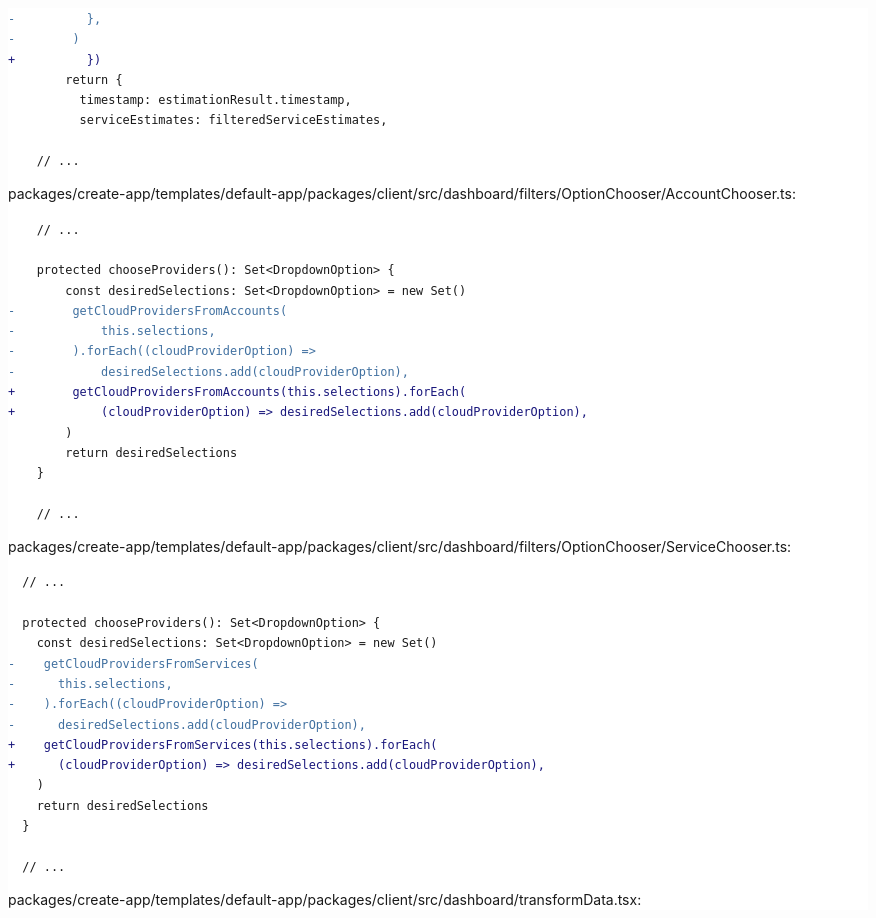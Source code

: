   ```diff
  -          },
  -        )
  +          })
          return {
            timestamp: estimationResult.timestamp,
            serviceEstimates: filteredServiceEstimates,

      // ...
  ```

  packages/create-app/templates/default-app/packages/client/src/dashboard/filters/OptionChooser/AccountChooser.ts:

  ```diff
      // ...

      protected chooseProviders(): Set<DropdownOption> {
          const desiredSelections: Set<DropdownOption> = new Set()
  -        getCloudProvidersFromAccounts(
  -            this.selections,
  -        ).forEach((cloudProviderOption) =>
  -            desiredSelections.add(cloudProviderOption),
  +        getCloudProvidersFromAccounts(this.selections).forEach(
  +            (cloudProviderOption) => desiredSelections.add(cloudProviderOption),
          )
          return desiredSelections
      }

      // ...
  ```

  packages/create-app/templates/default-app/packages/client/src/dashboard/filters/OptionChooser/ServiceChooser.ts:

  ```diff
    // ...

    protected chooseProviders(): Set<DropdownOption> {
      const desiredSelections: Set<DropdownOption> = new Set()
  -    getCloudProvidersFromServices(
  -      this.selections,
  -    ).forEach((cloudProviderOption) =>
  -      desiredSelections.add(cloudProviderOption),
  +    getCloudProvidersFromServices(this.selections).forEach(
  +      (cloudProviderOption) => desiredSelections.add(cloudProviderOption),
      )
      return desiredSelections
    }

    // ...
  ```

  packages/create-app/templates/default-app/packages/client/src/dashboard/transformData.tsx:

